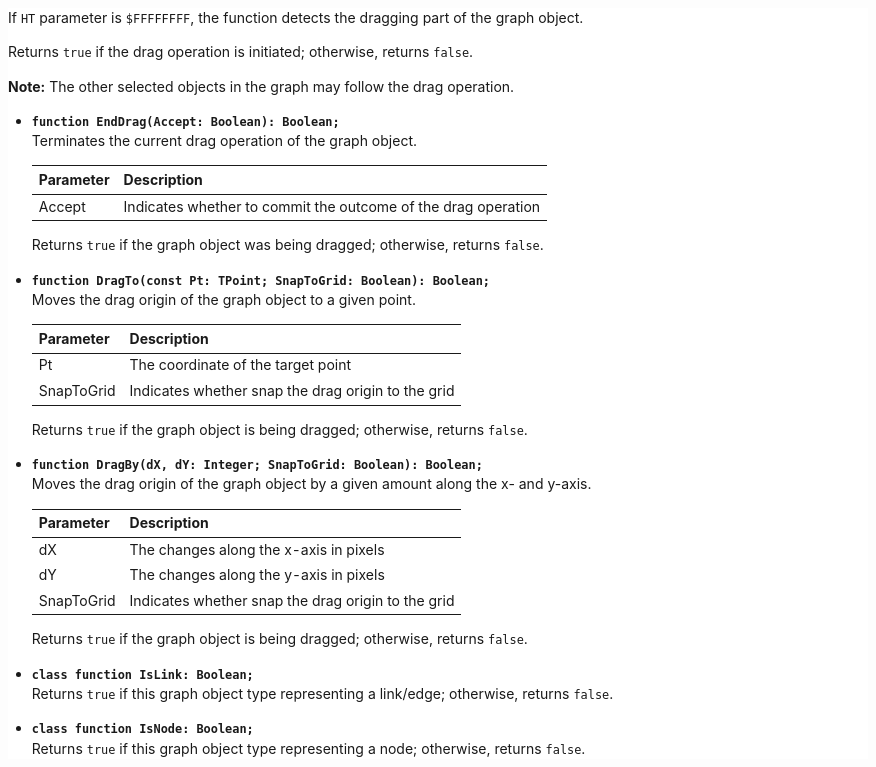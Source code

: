   If `HT` parameter is `$FFFFFFFF`, the function detects the dragging part of the graph object. 

  Returns `true` if the drag operation is initiated; otherwise, returns `false`.

  **Note:** The other selected objects in the graph may follow the drag operation.

- **`function EndDrag(Accept: Boolean): Boolean;`** \
  Terminates the current drag operation of the graph object.

  | Parameter   | Description                                                   |
  |-------------|---------------------------------------------------------------|
  | Accept      | Indicates whether to commit the outcome of the drag operation |

  Returns `true` if the graph object was being dragged; otherwise, returns `false`.

- **`function DragTo(const Pt: TPoint; SnapToGrid: Boolean): Boolean;`** \
  Moves the drag origin of the graph object to a given point.
  
  | Parameter   | Description                                                   |
  |-------------|---------------------------------------------------------------|
  | Pt          | The coordinate of the target point                            |
  | SnapToGrid  | Indicates whether snap the drag origin to the grid            |

  Returns `true` if the graph object is being dragged; otherwise, returns `false`.

- **`function DragBy(dX, dY: Integer; SnapToGrid: Boolean): Boolean;`** \
  Moves the drag origin of the graph object by a given amount along the x- and y-axis.

  | Parameter   | Description                                                   |
  |-------------|---------------------------------------------------------------|
  | dX          | The changes along the x-axis in pixels                        |
  | dY          | The changes along the y-axis in pixels                        |
  | SnapToGrid  | Indicates whether snap the drag origin to the grid            |

  Returns `true` if the graph object is being dragged; otherwise, returns `false`.

- **`class function IsLink: Boolean;`** \
  Returns `true` if this graph object type representing a link/edge; otherwise, returns `false`.

- **`class function IsNode: Boolean;`** \
  Returns `true` if this graph object type representing a node; otherwise, returns `false`.  
